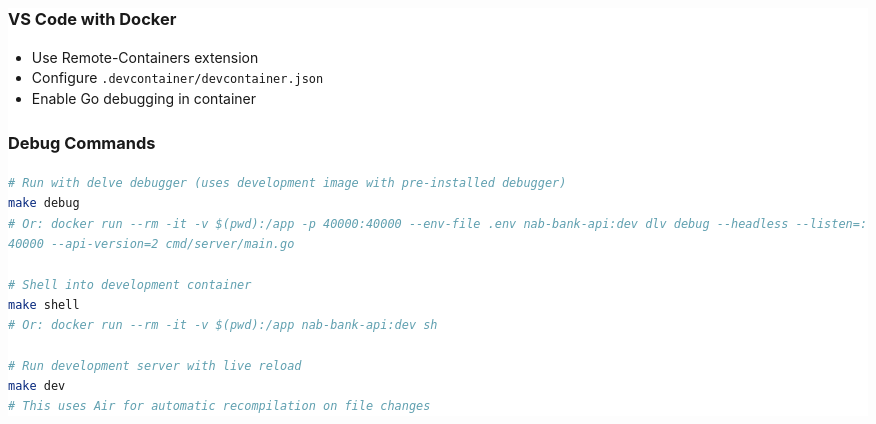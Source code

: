 ### VS Code with Docker
- Use Remote-Containers extension
- Configure `.devcontainer/devcontainer.json`
- Enable Go debugging in container

### Debug Commands
```bash
# Run with delve debugger (uses development image with pre-installed debugger)
make debug
# Or: docker run --rm -it -v $(pwd):/app -p 40000:40000 --env-file .env nab-bank-api:dev dlv debug --headless --listen=:40000 --api-version=2 cmd/server/main.go

# Shell into development container
make shell
# Or: docker run --rm -it -v $(pwd):/app nab-bank-api:dev sh

# Run development server with live reload
make dev
# This uses Air for automatic recompilation on file changes
```
```